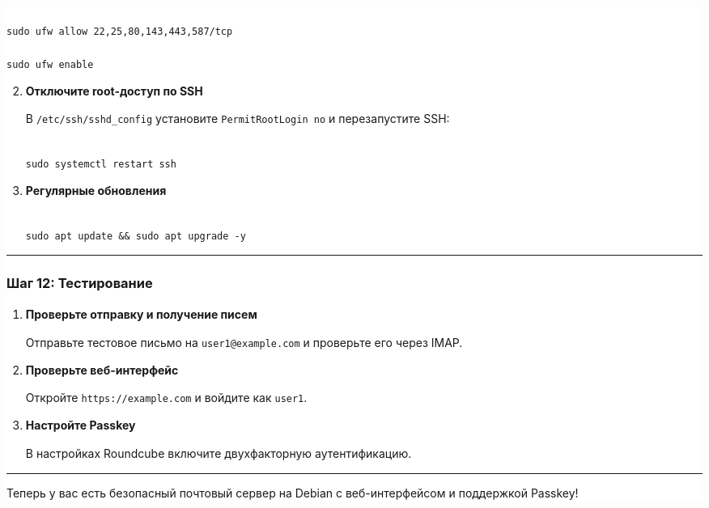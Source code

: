   ```

   sudo ufw allow 22,25,80,143,443,587/tcp

   sudo ufw enable

   ```



2. **Отключите root-доступ по SSH**  

   В `/etc/ssh/sshd_config` установите `PermitRootLogin no` и перезапустите SSH:  

   ```

   sudo systemctl restart ssh

   ```



3. **Регулярные обновления**  

   ```

   sudo apt update && sudo apt upgrade -y

   ```



---



### Шаг 12: Тестирование



1. **Проверьте отправку и получение писем**  

   Отправьте тестовое письмо на `user1@example.com` и проверьте его через IMAP.



2. **Проверьте веб-интерфейс**  

   Откройте `https://example.com` и войдите как `user1`.



3. **Настройте Passkey**  

   В настройках Roundcube включите двухфакторную аутентификацию.



---



Теперь у вас есть безопасный почтовый сервер на Debian с веб-интерфейсом и поддержкой Passkey!

